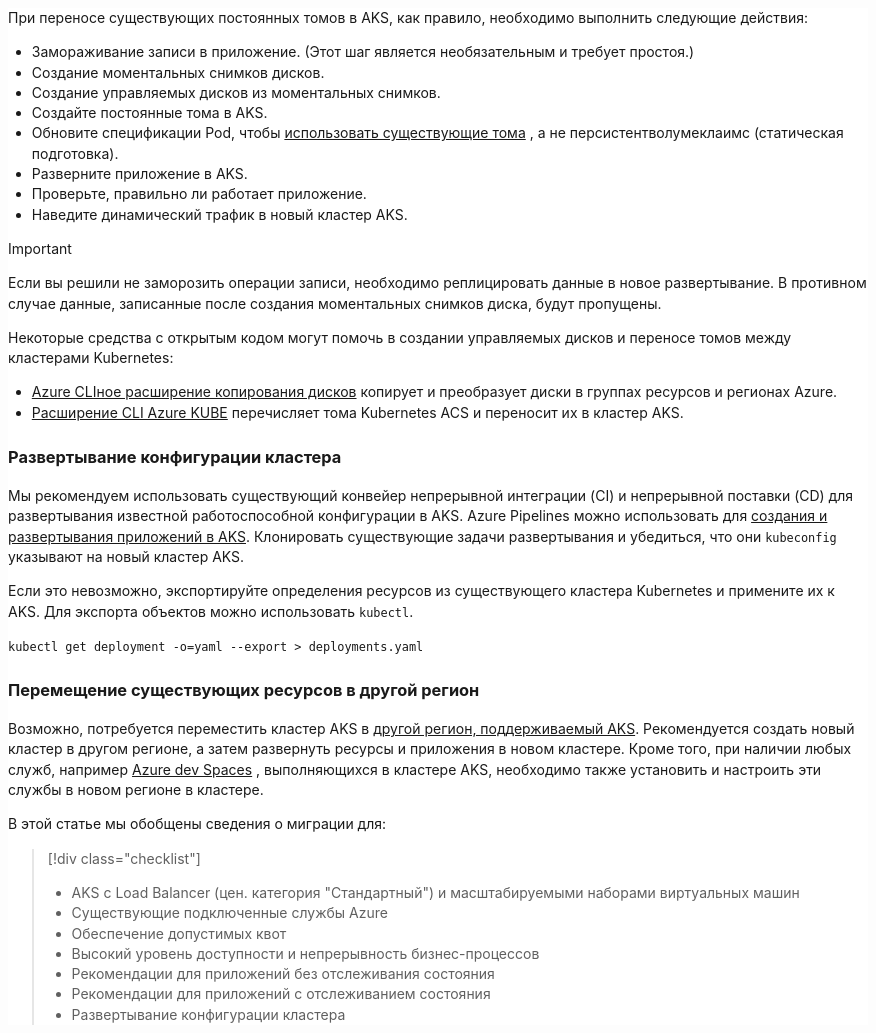 При переносе существующих постоянных томов в AKS, как правило, необходимо выполнить следующие действия:

* Замораживание записи в приложение. (Этот шаг является необязательным и требует простоя.)
* Создание моментальных снимков дисков.
* Создание управляемых дисков из моментальных снимков.
* Создайте постоянные тома в AKS.
* Обновите спецификации Pod, чтобы [использовать существующие тома](./azure-disk-volume.md) , а не персистентволумеклаимс (статическая подготовка).
* Разверните приложение в AKS.
* Проверьте, правильно ли работает приложение.
* Наведите динамический трафик в новый кластер AKS.

> [!IMPORTANT]
> Если вы решили не заморозить операции записи, необходимо реплицировать данные в новое развертывание. В противном случае данные, записанные после создания моментальных снимков диска, будут пропущены.

Некоторые средства с открытым кодом могут помочь в создании управляемых дисков и переносе томов между кластерами Kubernetes:

* [Azure CLIное расширение копирования дисков](https://github.com/noelbundick/azure-cli-disk-copy-extension) копирует и преобразует диски в группах ресурсов и регионах Azure.
* [Расширение CLI Azure KUBE](https://github.com/yaron2/azure-kube-cli) перечисляет тома Kubernetes ACS и переносит их в кластер AKS.


### <a name="deployment-of-your-cluster-configuration"></a>Развертывание конфигурации кластера

Мы рекомендуем использовать существующий конвейер непрерывной интеграции (CI) и непрерывной поставки (CD) для развертывания известной работоспособной конфигурации в AKS. Azure Pipelines можно использовать для [создания и развертывания приложений в AKS](/azure/devops/pipelines/ecosystems/kubernetes/aks-template). Клонировать существующие задачи развертывания и убедиться, что они `kubeconfig` указывают на новый кластер AKS.

Если это невозможно, экспортируйте определения ресурсов из существующего кластера Kubernetes и примените их к AKS. Для экспорта объектов можно использовать `kubectl`.

```console
kubectl get deployment -o=yaml --export > deployments.yaml
```

### <a name="moving-existing-resources-to-another-region"></a>Перемещение существующих ресурсов в другой регион

Возможно, потребуется переместить кластер AKS в [другой регион, поддерживаемый AKS][region-availability]. Рекомендуется создать новый кластер в другом регионе, а затем развернуть ресурсы и приложения в новом кластере. Кроме того, при наличии любых служб, например [Azure dev Spaces][azure-dev-spaces] , выполняющихся в кластере AKS, необходимо также установить и настроить эти службы в новом регионе в кластере.


В этой статье мы обобщены сведения о миграции для:

> [!div class="checklist"]
> * AKS с Load Balancer (цен. категория "Стандартный") и масштабируемыми наборами виртуальных машин
> * Существующие подключенные службы Azure
> * Обеспечение допустимых квот
> * Высокий уровень доступности и непрерывность бизнес-процессов
> * Рекомендации для приложений без отслеживания состояния
> * Рекомендации для приложений с отслеживанием состояния
> * Развертывание конфигурации кластера


[region-availability]: https://azure.microsoft.com/global-infrastructure/services/?products=kubernetes-service
[azure-dev-spaces]: ../dev-spaces/index.yml
